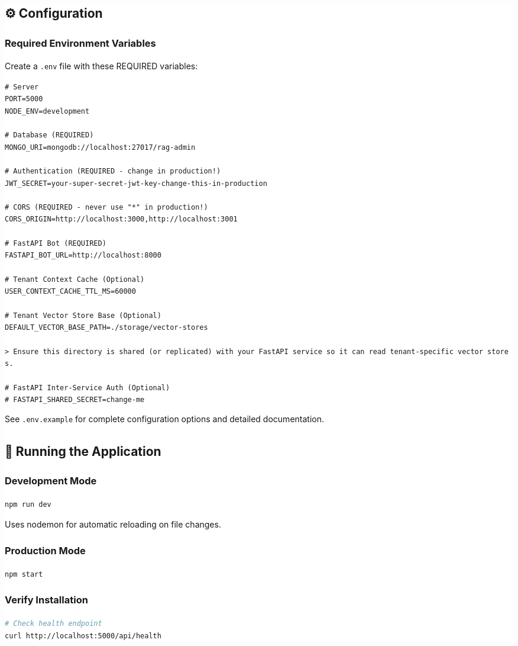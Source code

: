 ## ⚙️ Configuration

### Required Environment Variables

Create a `.env` file with these REQUIRED variables:

```env
# Server
PORT=5000
NODE_ENV=development

# Database (REQUIRED)
MONGO_URI=mongodb://localhost:27017/rag-admin

# Authentication (REQUIRED - change in production!)
JWT_SECRET=your-super-secret-jwt-key-change-this-in-production

# CORS (REQUIRED - never use "*" in production!)
CORS_ORIGIN=http://localhost:3000,http://localhost:3001

# FastAPI Bot (REQUIRED)
FASTAPI_BOT_URL=http://localhost:8000

# Tenant Context Cache (Optional)
USER_CONTEXT_CACHE_TTL_MS=60000

# Tenant Vector Store Base (Optional)
DEFAULT_VECTOR_BASE_PATH=./storage/vector-stores

> Ensure this directory is shared (or replicated) with your FastAPI service so it can read tenant-specific vector stores.

# FastAPI Inter-Service Auth (Optional)
# FASTAPI_SHARED_SECRET=change-me
```

See `.env.example` for complete configuration options and detailed documentation.

## 🏃 Running the Application

### Development Mode
```bash
npm run dev
```
Uses nodemon for automatic reloading on file changes.

### Production Mode
```bash
npm start
```

### Verify Installation
```bash
# Check health endpoint
curl http://localhost:5000/api/health
```
